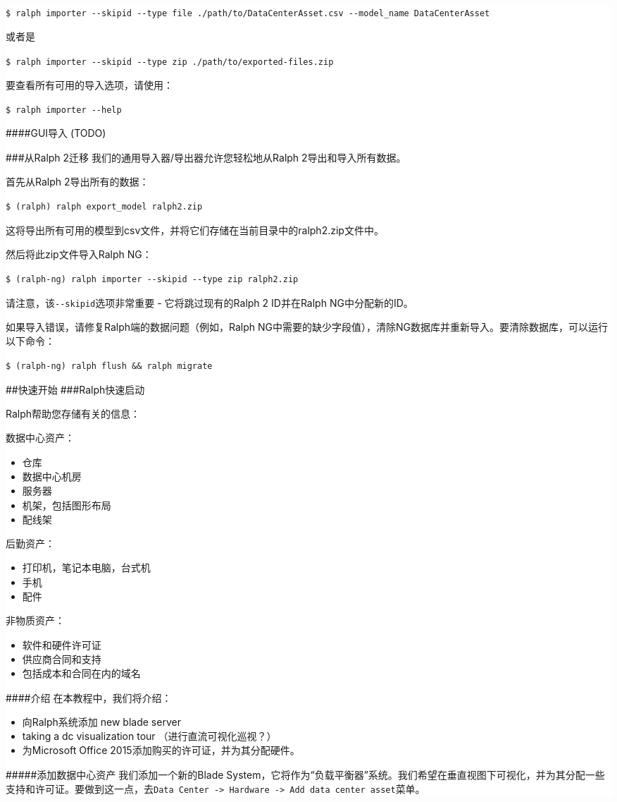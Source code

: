     $ ralph importer --skipid --type file ./path/to/DataCenterAsset.csv --model_name DataCenterAsset
或者是

    $ ralph importer --skipid --type zip ./path/to/exported-files.zip
要查看所有可用的导入选项，请使用：

    $ ralph importer --help
####GUI导入
(TODO)

###从Ralph 2迁移
我们的通用导入器/导出器允许您轻松地从Ralph 2导出和导入所有数据。

首先从Ralph 2导出所有的数据：

    $ (ralph) ralph export_model ralph2.zip
这将导出所有可用的模型到csv文件，并将它们存储在当前目录中的ralph2.zip文件中。

然后将此zip文件导入Ralph NG：

    $ (ralph-ng) ralph importer --skipid --type zip ralph2.zip
请注意，该`--skipid`选项非常重要 - 它将跳过现有的Ralph 2 ID并在Ralph NG中分配新的ID。

如果导入错误，请修复Ralph端的数据问题（例如，Ralph NG中需要的缺少字段值），清除NG数据库并重新导入。要清除数据库，可以运行以下命令：

    $ (ralph-ng) ralph flush && ralph migrate


##快速开始
###Ralph快速启动

Ralph帮助您存储有关的信息：

数据中心资产：
- 仓库
- 数据中心机房
- 服务器
- 机架，包括图形布局
- 配线架

后勤资产：
- 打印机，笔记本电脑，台式机
- 手机
- 配件

非物质资产：
- 软件和硬件许可证
- 供应商合同和支持
- 包括成本和合同在内的域名


####介绍
在本教程中，我们将介绍：

- 向Ralph系统添加 new blade server
- taking a dc visualization tour （进行直流可视化巡视？）
- 为Microsoft Office 2015添加购买的许可证，并为其分配硬件。


#####添加数据中心资产
我们添加一个新的Blade System，它将作为“负载平衡器”系统。我们希望在垂直视图下可视化，并为其分配一些支持和许可证。要做到这一点，去`Data Center -> Hardware -> Add data center asset`菜单。
